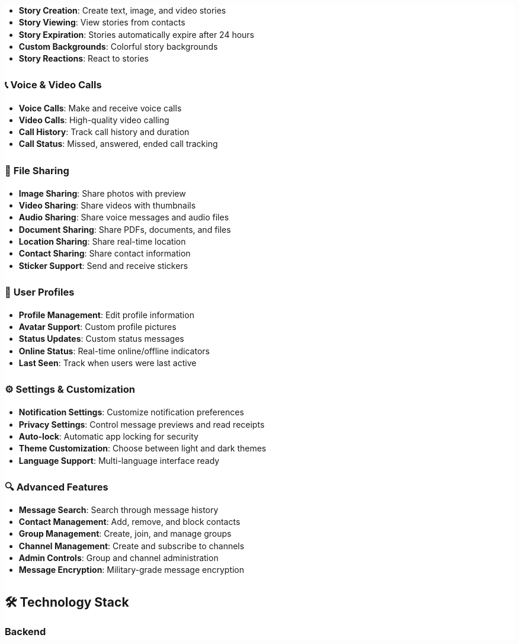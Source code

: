 - **Story Creation**: Create text, image, and video stories
- **Story Viewing**: View stories from contacts
- **Story Expiration**: Stories automatically expire after 24 hours
- **Custom Backgrounds**: Colorful story backgrounds
- **Story Reactions**: React to stories

### 📞 **Voice & Video Calls**

- **Voice Calls**: Make and receive voice calls
- **Video Calls**: High-quality video calling
- **Call History**: Track call history and duration
- **Call Status**: Missed, answered, ended call tracking

### 📎 **File Sharing**

- **Image Sharing**: Share photos with preview
- **Video Sharing**: Share videos with thumbnails
- **Audio Sharing**: Share voice messages and audio files
- **Document Sharing**: Share PDFs, documents, and files
- **Location Sharing**: Share real-time location
- **Contact Sharing**: Share contact information
- **Sticker Support**: Send and receive stickers

### 👤 **User Profiles**

- **Profile Management**: Edit profile information
- **Avatar Support**: Custom profile pictures
- **Status Updates**: Custom status messages
- **Online Status**: Real-time online/offline indicators
- **Last Seen**: Track when users were last active

### ⚙️ **Settings & Customization**

- **Notification Settings**: Customize notification preferences
- **Privacy Settings**: Control message previews and read receipts
- **Auto-lock**: Automatic app locking for security
- **Theme Customization**: Choose between light and dark themes
- **Language Support**: Multi-language interface ready

### 🔍 **Advanced Features**

- **Message Search**: Search through message history
- **Contact Management**: Add, remove, and block contacts
- **Group Management**: Create, join, and manage groups
- **Channel Management**: Create and subscribe to channels
- **Admin Controls**: Group and channel administration
- **Message Encryption**: Military-grade message encryption

## 🛠️ Technology Stack

### Backend
